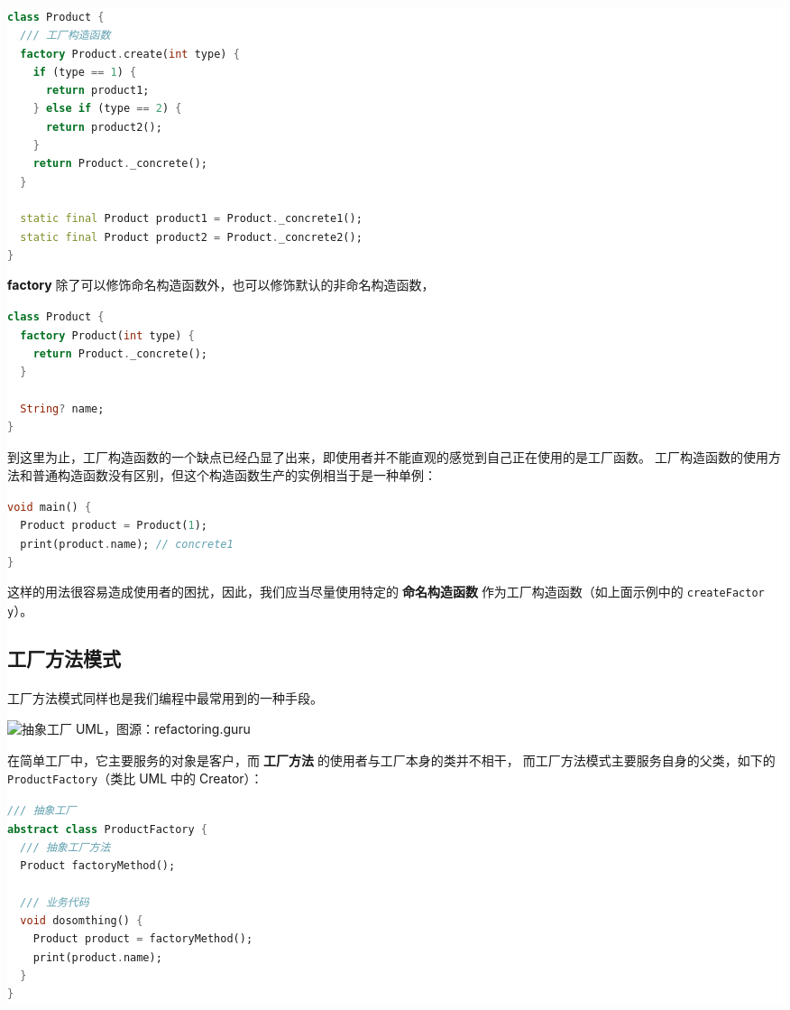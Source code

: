 ```dart
class Product {
  /// 工厂构造函数
  factory Product.create(int type) {
    if (type == 1) {
      return product1;
    } else if (type == 2) {
      return product2();
    }
    return Product._concrete();
  }

  static final Product product1 = Product._concrete1();
  static final Product product2 = Product._concrete2();
}
```

**factory** 除了可以修饰命名构造函数外，也可以修饰默认的非命名构造函数，

```dart
class Product {
  factory Product(int type) {
    return Product._concrete(); 
  }

  String? name;
}
```

到这里为止，工厂构造函数的一个缺点已经凸显了出来，即使用者并不能直观的感觉到自己正在使用的是工厂函数。
工厂构造函数的使用方法和普通构造函数没有区别，但这个构造函数生产的实例相当于是一种单例：

```dart
void main() {
  Product product = Product(1);
  print(product.name); // concrete1
}
```

这样的用法很容易造成使用者的困扰，因此，我们应当尽量使用特定的
**命名构造函数** 作为工厂构造函数（如上面示例中的 `createFactory`）。

## 工厂方法模式

工厂方法模式同样也是我们编程中最常用到的一种手段。

![抽象工厂 UML，图源：refactoring.guru]({{site.flutter-files-cn}}/posts/community/tutorial/images/2022-02-20-2022-02-20-1_yyGj6x9PNJLYiq4miG3mww.png)

在简单工厂中，它主要服务的对象是客户，而 **工厂方法** 的使用者与工厂本身的类并不相干，
而工厂方法模式主要服务自身的父类，如下的 `ProductFactory`（类比 UML 中的 Creator）：

```dart
/// 抽象工厂
abstract class ProductFactory {
  /// 抽象工厂方法
  Product factoryMethod();

  /// 业务代码
  void dosomthing() {
    Product product = factoryMethod();
    print(product.name);
  }
}
```
